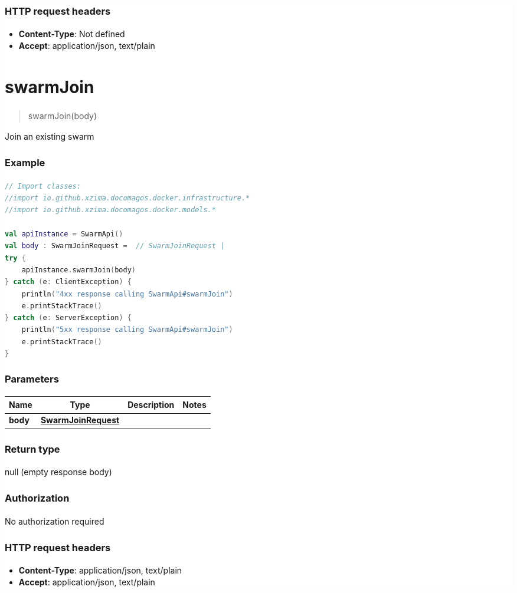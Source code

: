 ### HTTP request headers

- **Content-Type**: Not defined
- **Accept**: application/json, text/plain

<a id="swarmJoin"></a>

# **swarmJoin**

> swarmJoin(body)

Join an existing swarm

### Example

```kotlin
// Import classes:
//import io.github.xzima.docomagos.docker.infrastructure.*
//import io.github.xzima.docomagos.docker.models.*

val apiInstance = SwarmApi()
val body : SwarmJoinRequest =  // SwarmJoinRequest | 
try {
    apiInstance.swarmJoin(body)
} catch (e: ClientException) {
    println("4xx response calling SwarmApi#swarmJoin")
    e.printStackTrace()
} catch (e: ServerException) {
    println("5xx response calling SwarmApi#swarmJoin")
    e.printStackTrace()
}
```

### Parameters

| Name     | Type                                        | Description | Notes |
|----------|---------------------------------------------|-------------|-------|
| **body** | [**SwarmJoinRequest**](SwarmJoinRequest.md) |             |       |

### Return type

null (empty response body)

### Authorization

No authorization required

### HTTP request headers

- **Content-Type**: application/json, text/plain
- **Accept**: application/json, text/plain
